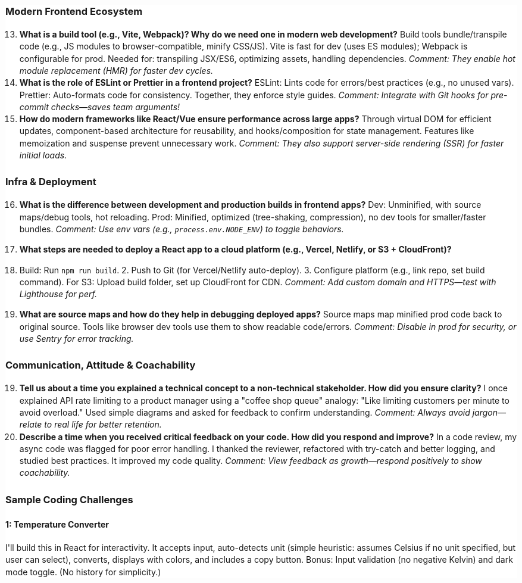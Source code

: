 ### Modern Frontend Ecosystem

13. **What is a build tool (e.g., Vite, Webpack)? Why do we need one in modern web development?**
Build tools bundle/transpile code (e.g., JS modules to browser-compatible, minify CSS/JS). Vite is fast for dev (uses ES modules); Webpack is configurable for prod. Needed for: transpiling JSX/ES6, optimizing assets, handling dependencies.
*Comment: They enable hot module replacement (HMR) for faster dev cycles.*
14. **What is the role of ESLint or Prettier in a frontend project?**
ESLint: Lints code for errors/best practices (e.g., no unused vars). Prettier: Auto-formats code for consistency. Together, they enforce style guides.
*Comment: Integrate with Git hooks for pre-commit checks—saves team arguments!*
15. **How do modern frameworks like React/Vue ensure performance across large apps?**
Through virtual DOM for efficient updates, component-based architecture for reusability, and hooks/composition for state management. Features like memoization and suspense prevent unnecessary work.
*Comment: They also support server-side rendering (SSR) for faster initial loads.*

### Infra \& Deployment

16. **What is the difference between development and production builds in frontend apps?**
Dev: Unminified, with source maps/debug tools, hot reloading. Prod: Minified, optimized (tree-shaking, compression), no dev tools for smaller/faster bundles.
*Comment: Use env vars (e.g., `process.env.NODE_ENV`) to toggle behaviors.*
17. **What steps are needed to deploy a React app to a cloud platform (e.g., Vercel, Netlify, or S3 + CloudFront)?**

18. Build: Run `npm run build`. 2. Push to Git (for Vercel/Netlify auto-deploy). 3. Configure platform (e.g., link repo, set build command). For S3: Upload build folder, set up CloudFront for CDN.
*Comment: Add custom domain and HTTPS—test with Lighthouse for perf.*
1. **What are source maps and how do they help in debugging deployed apps?**
Source maps map minified prod code back to original source. Tools like browser dev tools use them to show readable code/errors.
*Comment: Disable in prod for security, or use Sentry for error tracking.*

### Communication, Attitude \& Coachability

19. **Tell us about a time you explained a technical concept to a non-technical stakeholder. How did you ensure clarity?**
I once explained API rate limiting to a product manager using a "coffee shop queue" analogy: "Like limiting customers per minute to avoid overload." Used simple diagrams and asked for feedback to confirm understanding.
*Comment: Always avoid jargon—relate to real life for better retention.*
20. **Describe a time when you received critical feedback on your code. How did you respond and improve?**
In a code review, my async code was flagged for poor error handling. I thanked the reviewer, refactored with try-catch and better logging, and studied best practices. It improved my code quality.
*Comment: View feedback as growth—respond positively to show coachability.*

### Sample Coding Challenges

#### 1: Temperature Converter

I'll build this in React for interactivity. It accepts input, auto-detects unit (simple heuristic: assumes Celsius if no unit specified, but user can select), converts, displays with colors, and includes a copy button. Bonus: Input validation (no negative Kelvin) and dark mode toggle. (No history for simplicity.)

